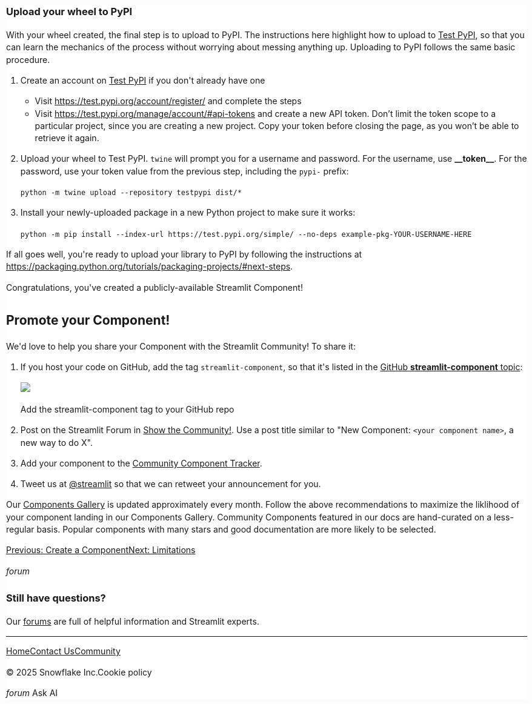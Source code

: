 ### Upload your wheel to PyPI

With your wheel created, the final step is to upload to PyPI. The instructions here highlight how to upload to [Test PyPI](https://test.pypi.org/), so that you can learn the mechanics of the process without worrying about messing anything up. Uploading to PyPI follows the same basic procedure.

1. Create an account on [Test PyPI](https://test.pypi.org/) if you don't already have one

   * Visit <https://test.pypi.org/account/register/> and complete the steps
   * Visit <https://test.pypi.org/manage/account/#api-tokens> and create a new API token. Don’t limit the token scope to a particular project, since you are creating a new project. Copy your token before closing the page, as you won’t be able to retrieve it again.
2. Upload your wheel to Test PyPI. `twine` will prompt you for a username and password. For the username, use **\_\_token\_\_**. For the password, use your token value from the previous step, including the `pypi-` prefix:

   `python -m twine upload --repository testpypi dist/*`
3. Install your newly-uploaded package in a new Python project to make sure it works:

   `python -m pip install --index-url https://test.pypi.org/simple/ --no-deps example-pkg-YOUR-USERNAME-HERE`

If all goes well, you're ready to upload your library to PyPI by following the instructions at <https://packaging.python.org/tutorials/packaging-projects/#next-steps>.

Congratulations, you've created a publicly-available Streamlit Component!

Promote your Component!
-----------------------

We'd love to help you share your Component with the Streamlit Community! To share it:

1. If you host your code on GitHub, add the tag `streamlit-component`, so that it's listed in the [GitHub **streamlit-component** topic](https://github.com/topics/streamlit-component):

   ![](/images/component-tag.gif)

   Add the streamlit-component tag to your GitHub repo
2. Post on the Streamlit Forum in [Show the Community!](https://discuss.streamlit.io/c/streamlit-examples/9). Use a post title similar to "New Component: `<your component name>`, a new way to do X".
3. Add your component to the [Community Component Tracker](https://discuss.streamlit.io/t/streamlit-components-community-tracker/4634).
4. Tweet us at [@streamlit](https://twitter.com/streamlit) so that we can retweet your announcement for you.

Our [Components Gallery](https://streamlit.io/components) is updated approximately every month. Follow the above recommendations to maximize the liklihood of your component landing in our Components Gallery. Community Components featured in our docs are hand-curated on a less-regular basis. Popular components with many stars and good documentation are more likely to be selected.

[Previous: Create a Component](/develop/concepts/custom-components/create)[Next: Limitations](/develop/concepts/custom-components/limitations)

*forum*

### Still have questions?

Our [forums](https://discuss.streamlit.io) are full of helpful information and Streamlit experts.

---

[Home](/)[Contact Us](mailto:hello@streamlit.io?subject=Contact%20from%20documentation%20)[Community](https://discuss.streamlit.io)

© 2025 Snowflake Inc.Cookie policy

*forum* Ask AI
